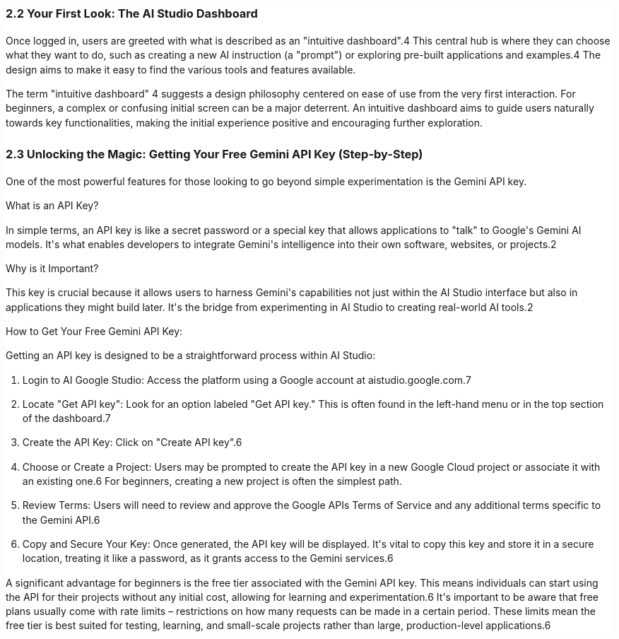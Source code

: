 ### 2.2 Your First Look: The AI Studio Dashboard

Once logged in, users are greeted with what is described as an "intuitive dashboard".4 This central hub is where they can choose what they want to do, such as creating a new AI instruction (a "prompt") or exploring pre-built applications and examples.4 The design aims to make it easy to find the various tools and features available.

The term "intuitive dashboard" 4 suggests a design philosophy centered on ease of use from the very first interaction. For beginners, a complex or confusing initial screen can be a major deterrent. An intuitive dashboard aims to guide users naturally towards key functionalities, making the initial experience positive and encouraging further exploration.

### 2.3 Unlocking the Magic: Getting Your Free Gemini API Key (Step-by-Step)

One of the most powerful features for those looking to go beyond simple experimentation is the Gemini API key.

What is an API Key?

In simple terms, an API key is like a secret password or a special key that allows applications to "talk" to Google's Gemini AI models. It's what enables developers to integrate Gemini's intelligence into their own software, websites, or projects.2

Why is it Important?

This key is crucial because it allows users to harness Gemini's capabilities not just within the AI Studio interface but also in applications they might build later. It's the bridge from experimenting in AI Studio to creating real-world AI tools.2

How to Get Your Free Gemini API Key:

Getting an API key is designed to be a straightforward process within AI Studio:

1. Login to AI Google Studio: Access the platform using a Google account at aistudio.google.com.7
    
2. Locate "Get API key": Look for an option labeled "Get API key." This is often found in the left-hand menu or in the top section of the dashboard.7
    
3. Create the API Key: Click on "Create API key".6
    
4. Choose or Create a Project: Users may be prompted to create the API key in a new Google Cloud project or associate it with an existing one.6 For beginners, creating a new project is often the simplest path.
    
5. Review Terms: Users will need to review and approve the Google APIs Terms of Service and any additional terms specific to the Gemini API.6
    
6. Copy and Secure Your Key: Once generated, the API key will be displayed. It's vital to copy this key and store it in a secure location, treating it like a password, as it grants access to the Gemini services.6
    

A significant advantage for beginners is the free tier associated with the Gemini API key. This means individuals can start using the API for their projects without any initial cost, allowing for learning and experimentation.6 It's important to be aware that free plans usually come with rate limits – restrictions on how many requests can be made in a certain period. These limits mean the free tier is best suited for testing, learning, and small-scale projects rather than large, production-level applications.6
